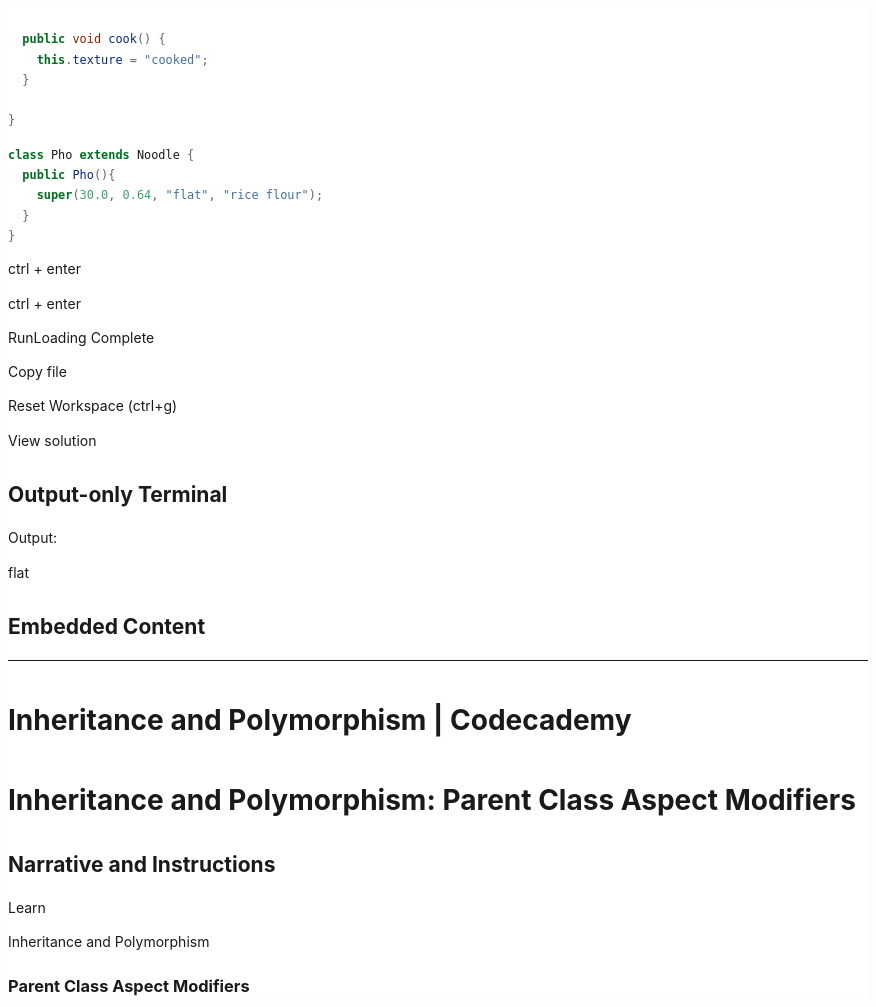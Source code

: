 ```java
    
  public void cook() {
    this.texture = "cooked";
  }
    
}
```

```java
class Pho extends Noodle {
  public Pho(){
    super(30.0, 0.64, "flat", "rice flour");
  }
}
```

ctrl + enter

ctrl + enter

RunLoading Complete

Copy file

Reset Workspace (ctrl+g)

View solution

## Output-only Terminal

Output:

flat
 

## Embedded Content

---




# Inheritance and Polymorphism | Codecademy

# Inheritance and Polymorphism: Parent Class Aspect Modifiers

## Narrative and Instructions

Learn

Inheritance and Polymorphism

### Parent Class Aspect Modifiers
